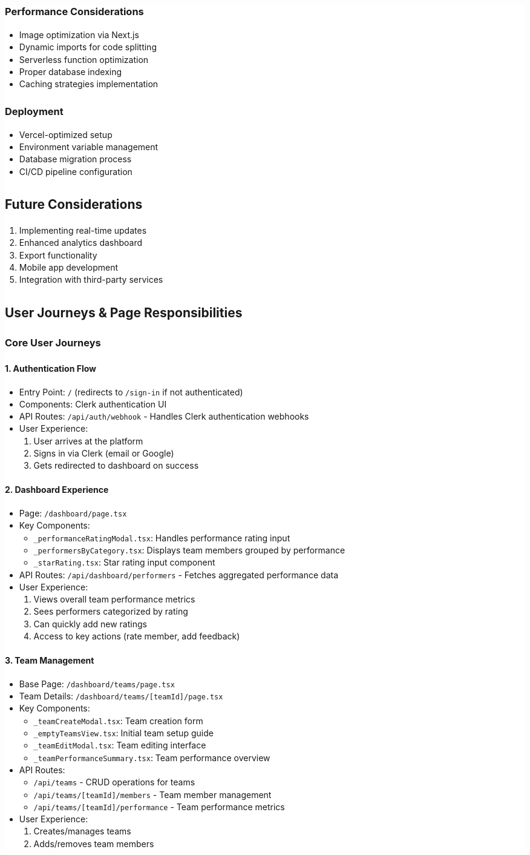 ### Performance Considerations
- Image optimization via Next.js
- Dynamic imports for code splitting
- Serverless function optimization
- Proper database indexing
- Caching strategies implementation

### Deployment
- Vercel-optimized setup
- Environment variable management
- Database migration process
- CI/CD pipeline configuration

## Future Considerations
1. Implementing real-time updates
2. Enhanced analytics dashboard
3. Export functionality
4. Mobile app development
5. Integration with third-party services

## User Journeys & Page Responsibilities

### Core User Journeys

#### 1. Authentication Flow
- Entry Point: `/` (redirects to `/sign-in` if not authenticated)
- Components: Clerk authentication UI
- API Routes: `/api/auth/webhook` - Handles Clerk authentication webhooks
- User Experience:
  1. User arrives at the platform
  2. Signs in via Clerk (email or Google)
  3. Gets redirected to dashboard on success

#### 2. Dashboard Experience
- Page: `/dashboard/page.tsx`
- Key Components:
  - `_performanceRatingModal.tsx`: Handles performance rating input
  - `_performersByCategory.tsx`: Displays team members grouped by performance
  - `_starRating.tsx`: Star rating input component
- API Routes: `/api/dashboard/performers` - Fetches aggregated performance data
- User Experience:
  1. Views overall team performance metrics
  2. Sees performers categorized by rating
  3. Can quickly add new ratings
  4. Access to key actions (rate member, add feedback)

#### 3. Team Management
- Base Page: `/dashboard/teams/page.tsx`
- Team Details: `/dashboard/teams/[teamId]/page.tsx`
- Key Components:
  - `_teamCreateModal.tsx`: Team creation form
  - `_emptyTeamsView.tsx`: Initial team setup guide
  - `_teamEditModal.tsx`: Team editing interface
  - `_teamPerformanceSummary.tsx`: Team performance overview
- API Routes:
  - `/api/teams` - CRUD operations for teams
  - `/api/teams/[teamId]/members` - Team member management
  - `/api/teams/[teamId]/performance` - Team performance metrics
- User Experience:
  1. Creates/manages teams
  2. Adds/removes team members